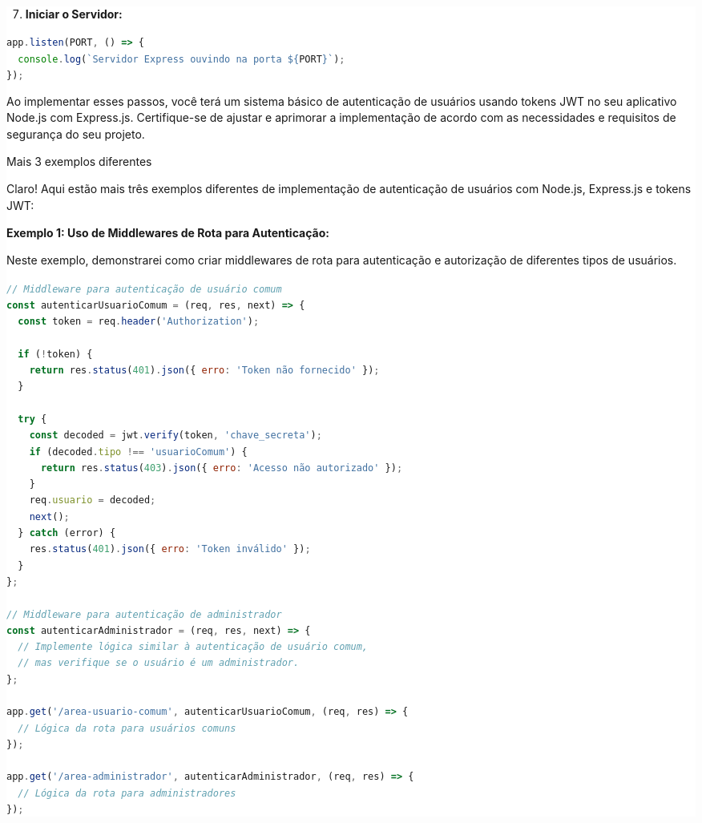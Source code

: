 7. **Iniciar o Servidor:**

```javascript
app.listen(PORT, () => {
  console.log(`Servidor Express ouvindo na porta ${PORT}`);
});
```

Ao implementar esses passos, você terá um sistema básico de autenticação de usuários usando tokens JWT no seu aplicativo Node.js com Express.js. Certifique-se de ajustar e aprimorar a implementação de acordo com as necessidades e requisitos de segurança do seu projeto.

Mais 3 exemplos diferentes

Claro! Aqui estão mais três exemplos diferentes de implementação de autenticação de usuários com Node.js, Express.js e tokens JWT:

**Exemplo 1: Uso de Middlewares de Rota para Autenticação:**

Neste exemplo, demonstrarei como criar middlewares de rota para autenticação e autorização de diferentes tipos de usuários.

```javascript
// Middleware para autenticação de usuário comum
const autenticarUsuarioComum = (req, res, next) => {
  const token = req.header('Authorization');
  
  if (!token) {
    return res.status(401).json({ erro: 'Token não fornecido' });
  }
  
  try {
    const decoded = jwt.verify(token, 'chave_secreta');
    if (decoded.tipo !== 'usuarioComum') {
      return res.status(403).json({ erro: 'Acesso não autorizado' });
    }
    req.usuario = decoded;
    next();
  } catch (error) {
    res.status(401).json({ erro: 'Token inválido' });
  }
};

// Middleware para autenticação de administrador
const autenticarAdministrador = (req, res, next) => {
  // Implemente lógica similar à autenticação de usuário comum,
  // mas verifique se o usuário é um administrador.
};

app.get('/area-usuario-comum', autenticarUsuarioComum, (req, res) => {
  // Lógica da rota para usuários comuns
});

app.get('/area-administrador', autenticarAdministrador, (req, res) => {
  // Lógica da rota para administradores
});
```

